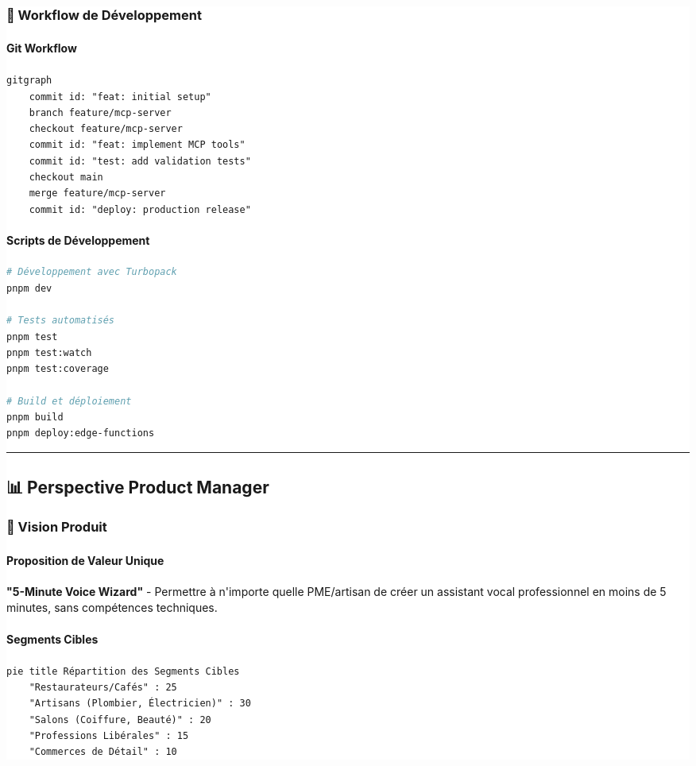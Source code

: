 ### 🔄 Workflow de Développement

#### Git Workflow

```mermaid
gitgraph
    commit id: "feat: initial setup"
    branch feature/mcp-server
    checkout feature/mcp-server
    commit id: "feat: implement MCP tools"
    commit id: "test: add validation tests"
    checkout main
    merge feature/mcp-server
    commit id: "deploy: production release"
```

#### Scripts de Développement

```bash
# Développement avec Turbopack
pnpm dev

# Tests automatisés
pnpm test
pnpm test:watch
pnpm test:coverage

# Build et déploiement
pnpm build
pnpm deploy:edge-functions
```

---

## 📊 Perspective Product Manager

### 🎯 Vision Produit

#### Proposition de Valeur Unique

**"5-Minute Voice Wizard"** - Permettre à n'importe quelle PME/artisan de créer un assistant vocal professionnel en moins de 5 minutes, sans compétences techniques.

#### Segments Cibles

```mermaid
pie title Répartition des Segments Cibles
    "Restaurateurs/Cafés" : 25
    "Artisans (Plombier, Électricien)" : 30
    "Salons (Coiffure, Beauté)" : 20
    "Professions Libérales" : 15
    "Commerces de Détail" : 10
```
